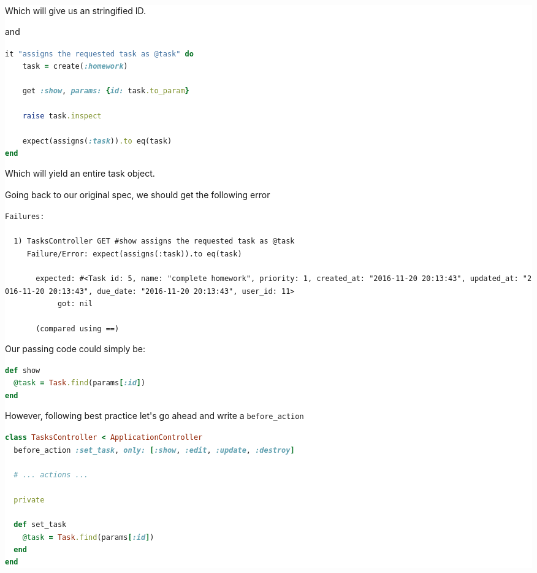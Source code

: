Which will give us an stringified ID. 

and 

```ruby
it "assigns the requested task as @task" do
    task = create(:homework)
      
    get :show, params: {id: task.to_param}
    
    raise task.inspect
      
    expect(assigns(:task)).to eq(task)
end
```

Which will yield an entire task object. 

Going back to our original spec, we should get the following error 

```shell
Failures:

  1) TasksController GET #show assigns the requested task as @task
     Failure/Error: expect(assigns(:task)).to eq(task)

       expected: #<Task id: 5, name: "complete homework", priority: 1, created_at: "2016-11-20 20:13:43", updated_at: "2016-11-20 20:13:43", due_date: "2016-11-20 20:13:43", user_id: 11>
            got: nil

       (compared using ==)
```

Our passing code could simply be: 

```ruby
def show
  @task = Task.find(params[:id])
end
```

However, following best practice let's go ahead and write a `before_action`

```ruby
class TasksController < ApplicationController
  before_action :set_task, only: [:show, :edit, :update, :destroy]

  # ... actions ...
  
  private
  
  def set_task 
    @task = Task.find(params[:id])
  end
end
```
